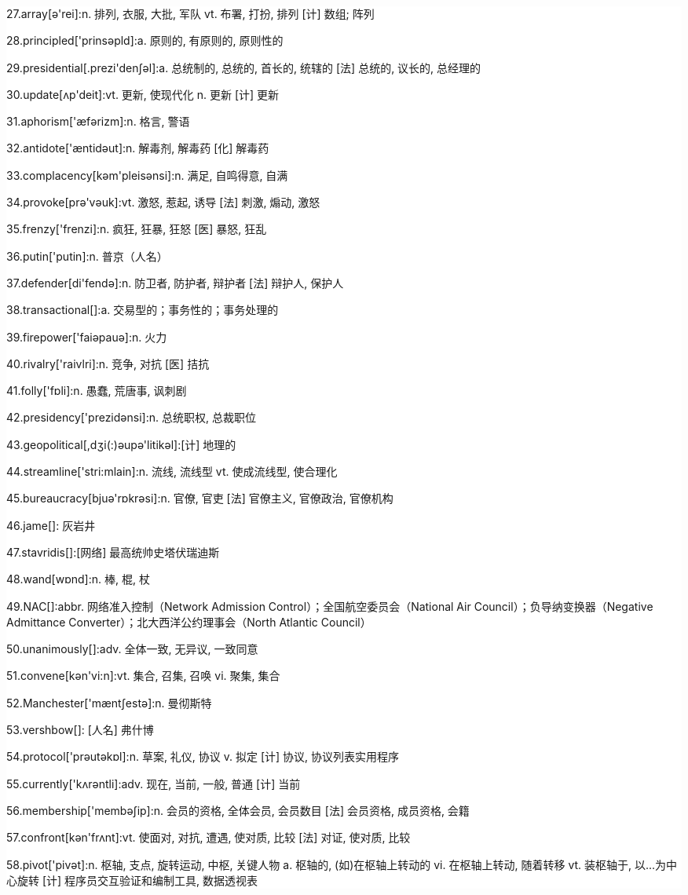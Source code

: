 27.array[ә'rei]:n. 排列, 衣服, 大批, 军队 vt. 布署, 打扮, 排列 [计] 数组; 阵列 

28.principled['prinsәpld]:a. 原则的, 有原则的, 原则性的 

29.presidential[.prezi'denʃәl]:a. 总统制的, 总统的, 首长的, 统辖的 [法] 总统的, 议长的, 总经理的 

30.update[ʌp'deit]:vt. 更新, 使现代化 n. 更新 [计] 更新 

31.aphorism['æfәrizm]:n. 格言, 警语 

32.antidote['æntidәut]:n. 解毒剂, 解毒药 [化] 解毒药 

33.complacency[kәm'pleisәnsi]:n. 满足, 自鸣得意, 自满 

34.provoke[prә'vәuk]:vt. 激怒, 惹起, 诱导 [法] 刺激, 煽动, 激怒 

35.frenzy['frenzi]:n. 疯狂, 狂暴, 狂怒 [医] 暴怒, 狂乱 

36.putin['putin]:n. 普京（人名） 

37.defender[di'fendә]:n. 防卫者, 防护者, 辩护者 [法] 辩护人, 保护人 

38.transactional[]:a. 交易型的；事务性的；事务处理的 

39.firepower['faiәpauә]:n. 火力 

40.rivalry['raivlri]:n. 竞争, 对抗 [医] 拮抗 

41.folly['fɒli]:n. 愚蠢, 荒唐事, 讽刺剧 

42.presidency['prezidәnsi]:n. 总统职权, 总裁职位 

43.geopolitical[,dʒi(:)әupә'litikәl]:[计] 地理的 

44.streamline['stri:mlain]:n. 流线, 流线型 vt. 使成流线型, 使合理化 

45.bureaucracy[bjuә'rɒkrәsi]:n. 官僚, 官吏 [法] 官僚主义, 官僚政治, 官僚机构 

46.jame[]: 灰岩井 

47.stavridis[]:[网络] 最高统帅史塔伏瑞迪斯 

48.wand[wɒnd]:n. 棒, 棍, 杖 

49.NAC[]:abbr. 网络准入控制（Network Admission Control）；全国航空委员会（National Air Council）；负导纳变换器（Negative Admittance Converter）；北大西洋公约理事会（North Atlantic Council） 

50.unanimously[]:adv. 全体一致, 无异议, 一致同意 

51.convene[kәn'vi:n]:vt. 集合, 召集, 召唤 vi. 聚集, 集合 

52.Manchester['mæntʃestә]:n. 曼彻斯特 

53.vershbow[]: [人名] 弗什博 

54.protocol['prәutәkɒl]:n. 草案, 礼仪, 协议 v. 拟定 [计] 协议, 协议列表实用程序 

55.currently['kʌrәntli]:adv. 现在, 当前, 一般, 普通 [计] 当前 

56.membership['membәʃip]:n. 会员的资格, 全体会员, 会员数目 [法] 会员资格, 成员资格, 会籍 

57.confront[kәn'frʌnt]:vt. 使面对, 对抗, 遭遇, 使对质, 比较 [法] 对证, 使对质, 比较 

58.pivot['pivәt]:n. 枢轴, 支点, 旋转运动, 中枢, 关键人物 a. 枢轴的, (如)在枢轴上转动的 vi. 在枢轴上转动, 随着转移 vt. 装枢轴于, 以...为中心旋转 [计] 程序员交互验证和编制工具, 数据透视表 
